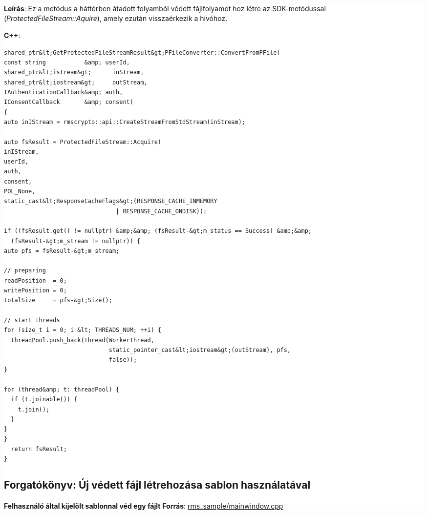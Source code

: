 **Leírás**: Ez a metódus a háttérben átadott folyamból védett fájlfolyamot hoz létre az SDK-metódussal (*ProtectedFileStream::Aquire*), amely ezután visszaérkezik a hívóhoz.

**C++**:

    shared_ptr&lt;GetProtectedFileStreamResult&gt;PFileConverter::ConvertFromPFile(
    const string           &amp; userId,
    shared_ptr&lt;istream&gt;      inStream,
    shared_ptr&lt;iostream&gt;     outStream,
    IAuthenticationCallback&amp; auth,
    IConsentCallback       &amp; consent)
    {
    auto inIStream = rmscrypto::api::CreateStreamFromStdStream(inStream);
    
    auto fsResult = ProtectedFileStream::Acquire(
    inIStream,
    userId,
    auth,
    consent,
    POL_None,
    static_cast&lt;ResponseCacheFlags&gt;(RESPONSE_CACHE_INMEMORY
                                    | RESPONSE_CACHE_ONDISK));
    
    if ((fsResult.get() != nullptr) &amp;&amp; (fsResult-&gt;m_status == Success) &amp;&amp;
      (fsResult-&gt;m_stream != nullptr)) {
    auto pfs = fsResult-&gt;m_stream;
    
    // preparing
    readPosition  = 0;
    writePosition = 0;
    totalSize     = pfs-&gt;Size();
    
    // start threads
    for (size_t i = 0; i &lt; THREADS_NUM; ++i) {
      threadPool.push_back(thread(WorkerThread,
                                  static_pointer_cast&lt;iostream&gt;(outStream), pfs,
                                  false));
    }
    
    for (thread&amp; t: threadPool) {
      if (t.joinable()) {
        t.join();
      }
    }
    }
      return fsResult;
    }

## Forgatókönyv: Új védett fájl létrehozása sablon használatával

**Felhasználó által kijelölt sablonnal véd egy fájlt**
**Forrás**: [rms\_sample/mainwindow.cpp](https://github.com/AzureAD/rms-sdk-for-cpp/tree/master/samples/rms_sample)
